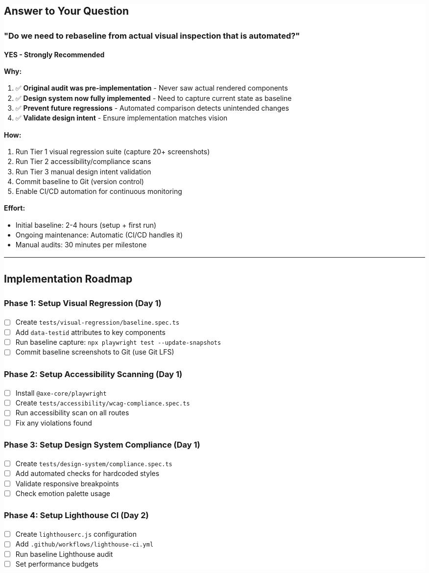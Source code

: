 
## Answer to Your Question

### "Do we need to rebaseline from actual visual inspection that is automated?"

**YES - Strongly Recommended**

**Why:**
1. ✅ **Original audit was pre-implementation** - Never saw actual rendered components
2. ✅ **Design system now fully implemented** - Need to capture current state as baseline
3. ✅ **Prevent future regressions** - Automated comparison detects unintended changes
4. ✅ **Validate design intent** - Ensure implementation matches vision

**How:**
1. Run Tier 1 visual regression suite (capture 20+ screenshots)
2. Run Tier 2 accessibility/compliance scans
3. Run Tier 3 manual design intent validation
4. Commit baseline to Git (version control)
5. Enable CI/CD automation for continuous monitoring

**Effort:**
- Initial baseline: 2-4 hours (setup + first run)
- Ongoing maintenance: Automatic (CI/CD handles it)
- Manual audits: 30 minutes per milestone

---

## Implementation Roadmap

### Phase 1: Setup Visual Regression (Day 1)
- [ ] Create `tests/visual-regression/baseline.spec.ts`
- [ ] Add `data-testid` attributes to key components
- [ ] Run baseline capture: `npx playwright test --update-snapshots`
- [ ] Commit baseline screenshots to Git (use Git LFS)

### Phase 2: Setup Accessibility Scanning (Day 1)
- [ ] Install `@axe-core/playwright`
- [ ] Create `tests/accessibility/wcag-compliance.spec.ts`
- [ ] Run accessibility scan on all routes
- [ ] Fix any violations found

### Phase 3: Setup Design System Compliance (Day 1)
- [ ] Create `tests/design-system/compliance.spec.ts`
- [ ] Add automated checks for hardcoded styles
- [ ] Validate responsive breakpoints
- [ ] Check emotion palette usage

### Phase 4: Setup Lighthouse CI (Day 2)
- [ ] Create `lighthouserc.js` configuration
- [ ] Add `.github/workflows/lighthouse-ci.yml`
- [ ] Run baseline Lighthouse audit
- [ ] Set performance budgets
